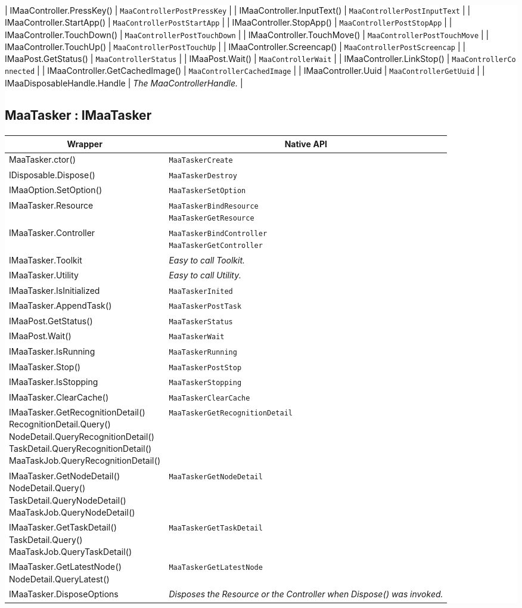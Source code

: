| IMaaController.PressKey() | `MaaControllerPostPressKey` |
| IMaaController.InputText() | `MaaControllerPostInputText` |
| IMaaController.StartApp() | `MaaControllerPostStartApp` |
| IMaaController.StopApp() | `MaaControllerPostStopApp` |
| IMaaController.TouchDown() | `MaaControllerPostTouchDown` |
| IMaaController.TouchMove() | `MaaControllerPostTouchMove` |
| IMaaController.TouchUp() | `MaaControllerPostTouchUp` |
| IMaaController.Screencap() | `MaaControllerPostScreencap` |
| IMaaPost.GetStatus() | `MaaControllerStatus` |
| IMaaPost.Wait() | `MaaControllerWait` |
| IMaaController.LinkStop() | `MaaControllerConnected` |
| IMaaController.GetCachedImage() | `MaaControllerCachedImage` |
| IMaaController.Uuid | `MaaControllerGetUuid` |
| IMaaDisposableHandle.Handle | *The MaaControllerHandle.* |

## MaaTasker : IMaaTasker

| Wrapper | Native API |
| --- | --- |
| MaaTasker.ctor() | `MaaTaskerCreate` |
| IDisposable.Dispose() | `MaaTaskerDestroy` |
| IMaaOption.SetOption() | `MaaTaskerSetOption` |
| IMaaTasker.Resource | `MaaTaskerBindResource` <br> `MaaTaskerGetResource` |
| IMaaTasker.Controller | `MaaTaskerBindController` <br> `MaaTaskerGetController` |
| IMaaTasker.Toolkit | *Easy to call Toolkit.* |
| IMaaTasker.Utility | *Easy to call Utility.* |
| IMaaTasker.IsInitialized | `MaaTaskerInited` |
| IMaaTasker.AppendTask() | `MaaTaskerPostTask` |
| IMaaPost.GetStatus() | `MaaTaskerStatus` |
| IMaaPost.Wait() | `MaaTaskerWait` |
| IMaaTasker.IsRunning | `MaaTaskerRunning` |
| IMaaTasker.Stop() | `MaaTaskerPostStop` |
| IMaaTasker.IsStopping | `MaaTaskerStopping` |
| IMaaTasker.ClearCache() | `MaaTaskerClearCache` |
| IMaaTasker.GetRecognitionDetail() <br> RecognitionDetail.Query() <br> NodeDetail.QueryRecognitionDetail() <br> TaskDetail.QueryRecognitionDetail() <br> MaaTaskJob.QueryRecognitionDetail() | `MaaTaskerGetRecognitionDetail` |
| IMaaTasker.GetNodeDetail() <br> NodeDetail.Query() <br> TaskDetail.QueryNodeDetail() <br> MaaTaskJob.QueryNodeDetail() | `MaaTaskerGetNodeDetail` |
| IMaaTasker.GetTaskDetail() <br> TaskDetail.Query() <br> MaaTaskJob.QueryTaskDetail() | `MaaTaskerGetTaskDetail` |
| IMaaTasker.GetLatestNode() <br> NodeDetail.QueryLatest() | `MaaTaskerGetLatestNode` |
| IMaaTasker.DisposeOptions | *Disposes the Resource or the Controller when Dispose() was invoked.* |